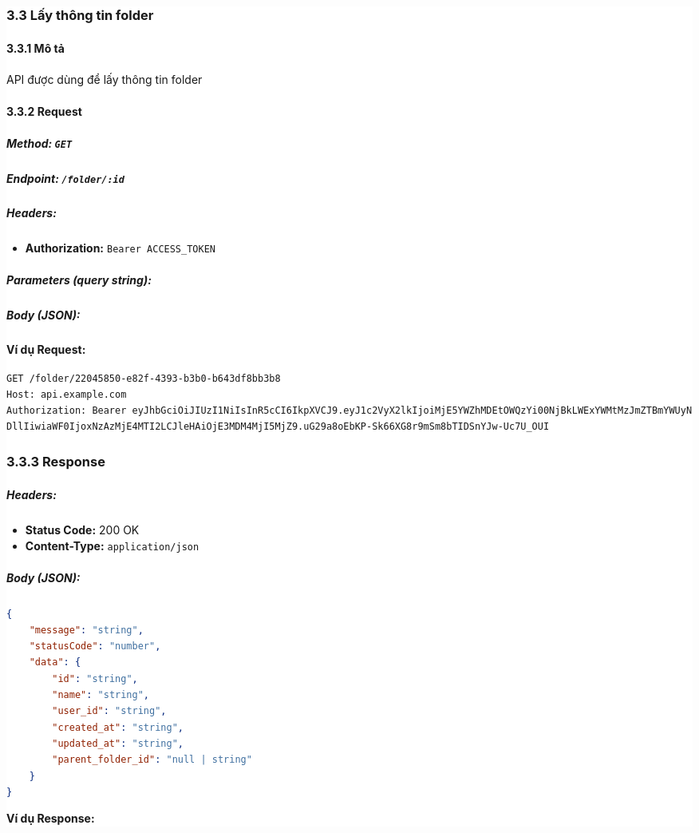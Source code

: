 ### 3.3 Lấy thông tin folder

#### 3.3.1 Mô tả

API được dùng để lấy thông tin folder

#### 3.3.2 Request

##### Method: `GET`

##### Endpoint: `/folder/:id`

##### Headers:

- **Authorization:** `Bearer ACCESS_TOKEN`

##### Parameters (query string):

##### Body (JSON):

**Ví dụ Request:**

```http
GET /folder/22045850-e82f-4393-b3b0-b643df8bb3b8
Host: api.example.com
Authorization: Bearer eyJhbGciOiJIUzI1NiIsInR5cCI6IkpXVCJ9.eyJ1c2VyX2lkIjoiMjE5YWZhMDEtOWQzYi00NjBkLWExYWMtMzJmZTBmYWUyNDllIiwiaWF0IjoxNzAzMjE4MTI2LCJleHAiOjE3MDM4MjI5MjZ9.uG29a8oEbKP-Sk66XG8r9mSm8bTIDSnYJw-Uc7U_OUI
```

### 3.3.3 Response

##### Headers:

- **Status Code:** 200 OK
- **Content-Type:** `application/json`

##### Body (JSON):

```json
{
	"message": "string",
	"statusCode": "number",
	"data": {
		"id": "string",
		"name": "string",
		"user_id": "string",
		"created_at": "string",
		"updated_at": "string",
		"parent_folder_id": "null | string"
	}
}
```

**Ví dụ Response:**
